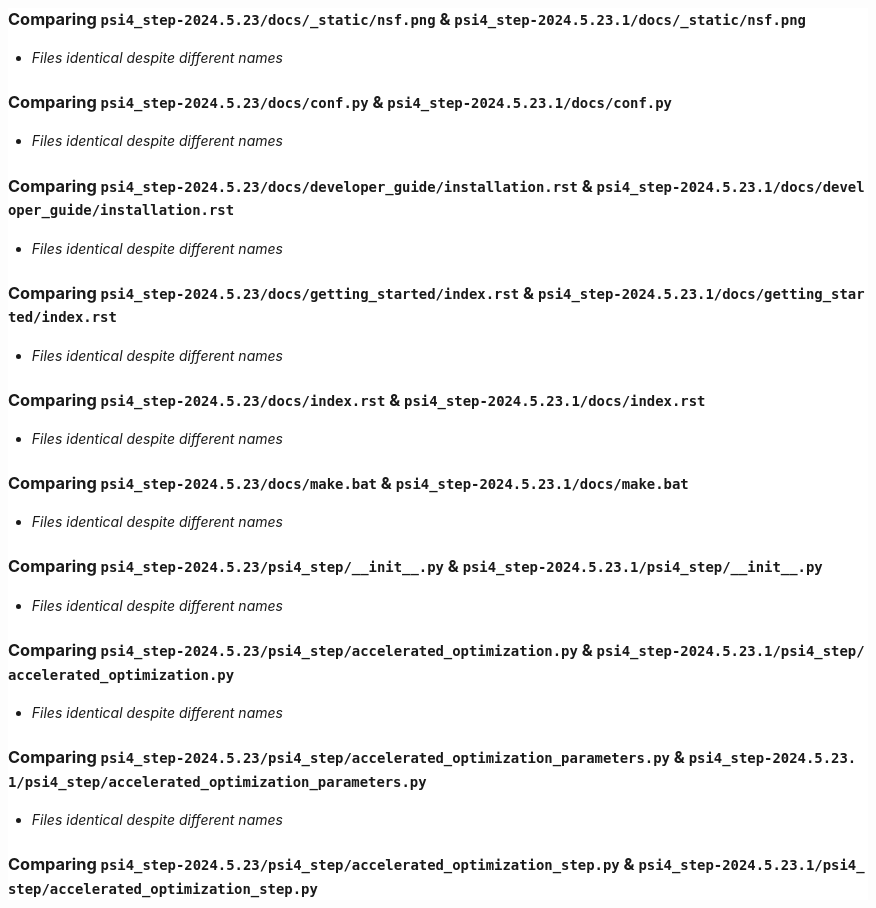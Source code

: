 ### Comparing `psi4_step-2024.5.23/docs/_static/nsf.png` & `psi4_step-2024.5.23.1/docs/_static/nsf.png`

 * *Files identical despite different names*

### Comparing `psi4_step-2024.5.23/docs/conf.py` & `psi4_step-2024.5.23.1/docs/conf.py`

 * *Files identical despite different names*

### Comparing `psi4_step-2024.5.23/docs/developer_guide/installation.rst` & `psi4_step-2024.5.23.1/docs/developer_guide/installation.rst`

 * *Files identical despite different names*

### Comparing `psi4_step-2024.5.23/docs/getting_started/index.rst` & `psi4_step-2024.5.23.1/docs/getting_started/index.rst`

 * *Files identical despite different names*

### Comparing `psi4_step-2024.5.23/docs/index.rst` & `psi4_step-2024.5.23.1/docs/index.rst`

 * *Files identical despite different names*

### Comparing `psi4_step-2024.5.23/docs/make.bat` & `psi4_step-2024.5.23.1/docs/make.bat`

 * *Files identical despite different names*

### Comparing `psi4_step-2024.5.23/psi4_step/__init__.py` & `psi4_step-2024.5.23.1/psi4_step/__init__.py`

 * *Files identical despite different names*

### Comparing `psi4_step-2024.5.23/psi4_step/accelerated_optimization.py` & `psi4_step-2024.5.23.1/psi4_step/accelerated_optimization.py`

 * *Files identical despite different names*

### Comparing `psi4_step-2024.5.23/psi4_step/accelerated_optimization_parameters.py` & `psi4_step-2024.5.23.1/psi4_step/accelerated_optimization_parameters.py`

 * *Files identical despite different names*

### Comparing `psi4_step-2024.5.23/psi4_step/accelerated_optimization_step.py` & `psi4_step-2024.5.23.1/psi4_step/accelerated_optimization_step.py`
